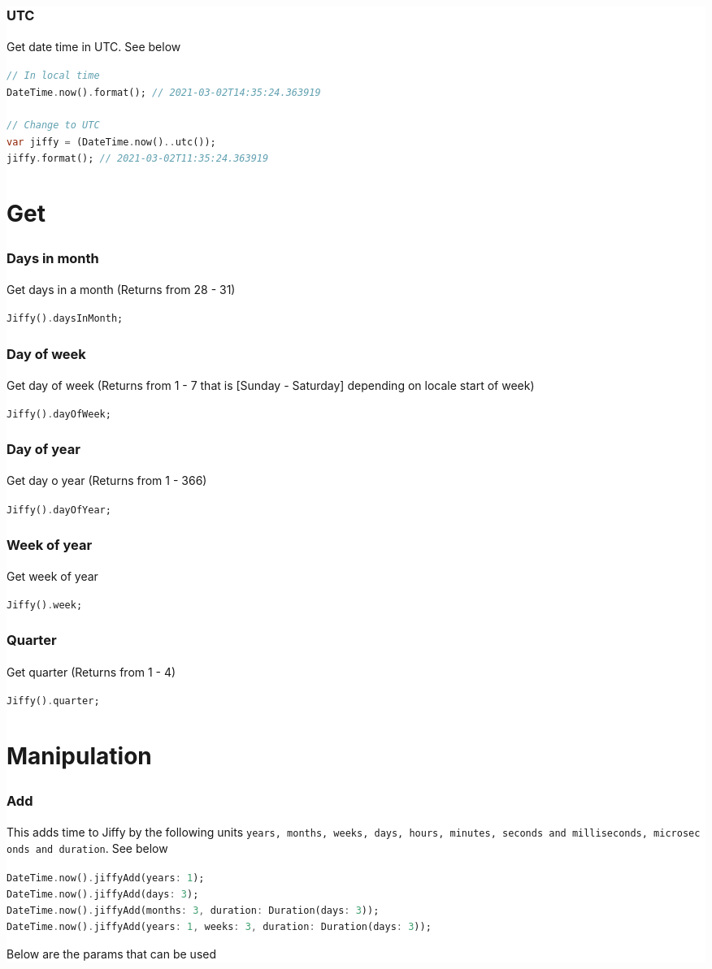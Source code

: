 ### UTC
Get date time in UTC. See below
```dart
// In local time
DateTime.now().format(); // 2021-03-02T14:35:24.363919

// Change to UTC
var jiffy = (DateTime.now()..utc());
jiffy.format(); // 2021-03-02T11:35:24.363919
```

# Get
### Days in month
Get days in a month (Returns from 28 - 31)
```dart
Jiffy().daysInMonth;
```
### Day of week
Get day of week (Returns from 1 - 7 that is [Sunday - Saturday] depending on locale start of week)
```dart
Jiffy().dayOfWeek;
```
### Day of year
Get day o year (Returns from 1 - 366)
```dart
Jiffy().dayOfYear;
```
### Week of year
Get week of year
```dart
Jiffy().week;
```
### Quarter
Get quarter (Returns from 1 - 4)
```dart
Jiffy().quarter;
```

# Manipulation

### Add
This adds time to Jiffy by the following units `years, months, weeks, days, hours, minutes, seconds and milliseconds, microseconds and duration`. See below
```dart
DateTime.now().jiffyAdd(years: 1);
DateTime.now().jiffyAdd(days: 3);
DateTime.now().jiffyAdd(months: 3, duration: Duration(days: 3));
DateTime.now().jiffyAdd(years: 1, weeks: 3, duration: Duration(days: 3));
```
Below are the params that can be used
